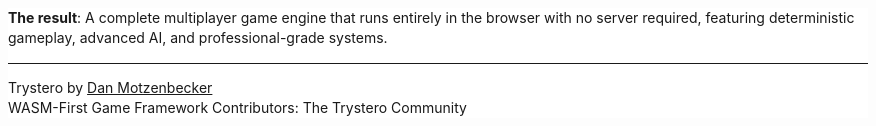 **The result**: A complete multiplayer game engine that runs entirely in the browser with no server required, featuring deterministic gameplay, advanced AI, and professional-grade systems.

---

Trystero by [Dan Motzenbecker](https://oxism.com)  
WASM-First Game Framework Contributors: The Trystero Community

